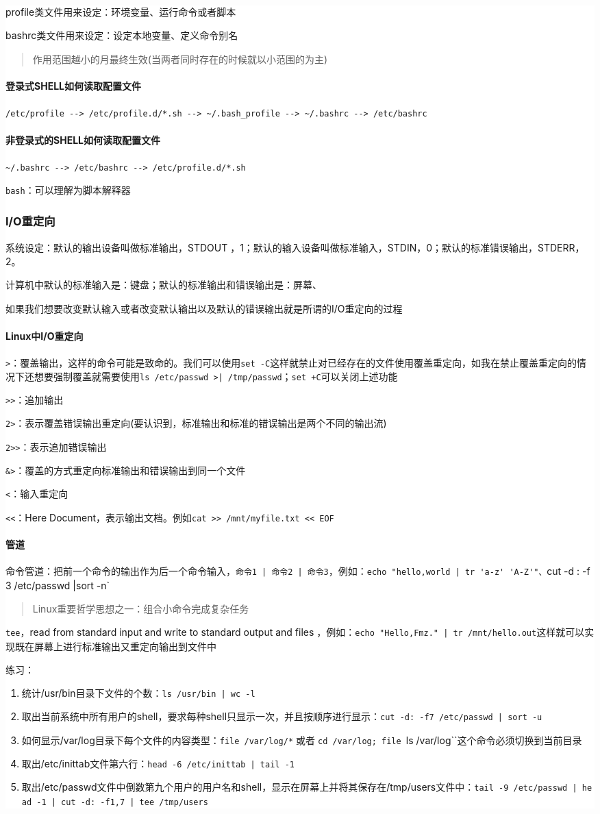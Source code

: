 profile类文件用来设定：环境变量、运行命令或者脚本

bashrc类文件用来设定：设定本地变量、定义命令别名

>作用范围越小的月最终生效(当两者同时存在的时候就以小范围的为主)

#### 登录式SHELL如何读取配置文件

`/etc/profile --> /etc/profile.d/*.sh --> ~/.bash_profile --> ~/.bashrc --> /etc/bashrc`

#### 非登录式的SHELL如何读取配置文件

`~/.bashrc --> /etc/bashrc --> /etc/profile.d/*.sh`

`bash`：可以理解为脚本解释器

### I/O重定向

系统设定：默认的输出设备叫做标准输出，STDOUT ，1；默认的输入设备叫做标准输入，STDIN，0；默认的标准错误输出，STDERR，2。

计算机中默认的标准输入是：键盘；默认的标准输出和错误输出是：屏幕、

如果我们想要改变默认输入或者改变默认输出以及默认的错误输出就是所谓的I/O重定向的过程

#### Linux中I/O重定向

`>`：覆盖输出，这样的命令可能是致命的。我们可以使用`set -C`这样就禁止对已经存在的文件使用覆盖重定向，如我在禁止覆盖重定向的情况下还想要强制覆盖就需要使用`ls /etc/passwd >| /tmp/passwd`；`set +C`可以关闭上述功能

`>>`：追加输出

`2>`：表示覆盖错误输出重定向(要认识到，标准输出和标准的错误输出是两个不同的输出流)

`2>>`：表示追加错误输出

`&>`：覆盖的方式重定向标准输出和错误输出到同一个文件

`<`：输入重定向

`<<`：Here Document，表示输出文档。例如`cat >> /mnt/myfile.txt << EOF`

#### 管道

命令管道：把前一个命令的输出作为后一个命令输入，`命令1 | 命令2 | 命令3`，例如：`echo "hello,world | tr 'a-z' 'A-Z'"、`cut -d : -f 3 /etc/passwd |sort -n`

>Linux重要哲学思想之一：组合小命令完成复杂任务

`tee`，read from standard input and write to standard output and files ，例如：`echo "Hello,Fmz." | tr /mnt/hello.out`这样就可以实现既在屏幕上进行标准输出又重定向输出到文件中

练习：

1. 统计/usr/bin目录下文件的个数：`ls /usr/bin | wc -l`

2. 取出当前系统中所有用户的shell，要求每种shell只显示一次，并且按顺序进行显示：`cut -d: -f7 /etc/passwd | sort -u`

3. 如何显示/var/log目录下每个文件的内容类型：`file /var/log/*` 或者 `cd /var/log; file `ls /var/log``这个命令必须切换到当前目录

4. 取出/etc/inittab文件第六行：`head -6 /etc/inittab | tail -1`

5. 取出/etc/passwd文件中倒数第九个用户的用户名和shell，显示在屏幕上并将其保存在/tmp/users文件中：`tail -9 /etc/passwd | head -1 | cut -d: -f1,7 | tee /tmp/users`
